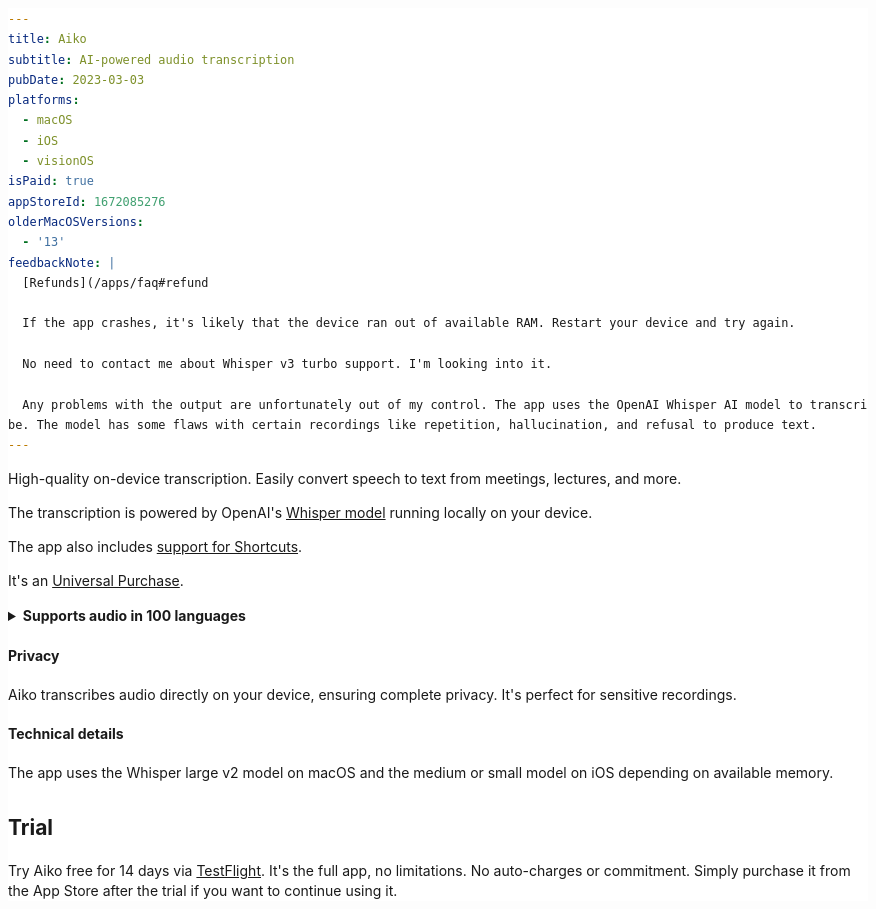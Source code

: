 ```yaml
---
title: Aiko
subtitle: AI-powered audio transcription
pubDate: 2023-03-03
platforms:
  - macOS
  - iOS
  - visionOS
isPaid: true
appStoreId: 1672085276
olderMacOSVersions:
  - '13'
feedbackNote: |
  [Refunds](/apps/faq#refund

  If the app crashes, it's likely that the device ran out of available RAM. Restart your device and try again.

  No need to contact me about Whisper v3 turbo support. I'm looking into it.

  Any problems with the output are unfortunately out of my control. The app uses the OpenAI Whisper AI model to transcribe. The model has some flaws with certain recordings like repetition, hallucination, and refusal to produce text.
---
```


High-quality on-device transcription. Easily convert speech to text from meetings, lectures, and more.

The transcription is powered by OpenAI's [Whisper model](https://openai.com/research/whisper) running locally on your device.

The app also includes [support for Shortcuts](#tips).

It's an [Universal Purchase](/apps/faq#universal-purchase).

<details><summary><b>Supports audio in 100 languages</b></summary></details>

#### Privacy

Aiko transcribes audio directly on your device, ensuring complete privacy. It's perfect for sensitive recordings.

#### Technical details

The app uses the Whisper large v2 model on macOS and the medium or small model on iOS depending on available memory.

## Trial

Try Aiko free for 14 days via [TestFlight](https://testflight.apple.com/join/P1qnhHCC). It's the full app, no limitations. No auto-charges or commitment. Simply purchase it from the App Store after the trial if you want to continue using it.
